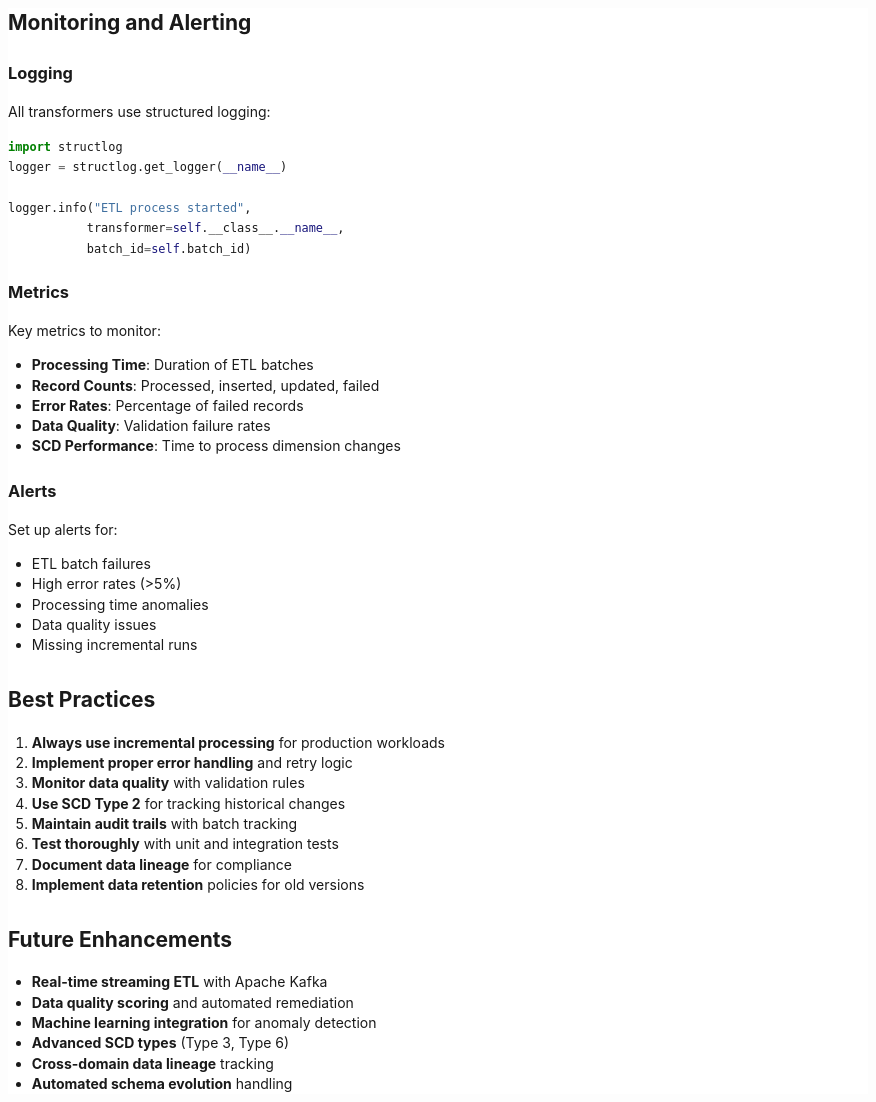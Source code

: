 ## Monitoring and Alerting

### Logging
All transformers use structured logging:

```python
import structlog
logger = structlog.get_logger(__name__)

logger.info("ETL process started", 
           transformer=self.__class__.__name__, 
           batch_id=self.batch_id)
```

### Metrics
Key metrics to monitor:

- **Processing Time**: Duration of ETL batches
- **Record Counts**: Processed, inserted, updated, failed
- **Error Rates**: Percentage of failed records
- **Data Quality**: Validation failure rates
- **SCD Performance**: Time to process dimension changes

### Alerts
Set up alerts for:

- ETL batch failures
- High error rates (>5%)
- Processing time anomalies
- Data quality issues
- Missing incremental runs

## Best Practices

1. **Always use incremental processing** for production workloads
2. **Implement proper error handling** and retry logic
3. **Monitor data quality** with validation rules
4. **Use SCD Type 2** for tracking historical changes
5. **Maintain audit trails** with batch tracking
6. **Test thoroughly** with unit and integration tests
7. **Document data lineage** for compliance
8. **Implement data retention** policies for old versions

## Future Enhancements

- **Real-time streaming ETL** with Apache Kafka
- **Data quality scoring** and automated remediation
- **Machine learning integration** for anomaly detection
- **Advanced SCD types** (Type 3, Type 6)
- **Cross-domain data lineage** tracking
- **Automated schema evolution** handling